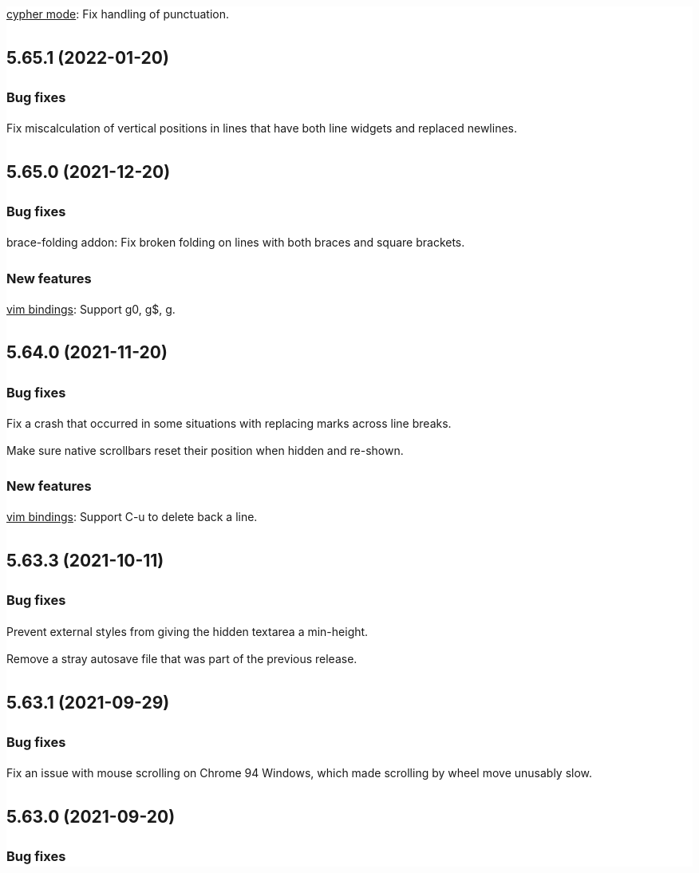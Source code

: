 [cypher mode](https://codemirror.net/5/mode/cypher/index.html): Fix handling of punctuation.

## 5.65.1 (2022-01-20)

### Bug fixes

Fix miscalculation of vertical positions in lines that have both line widgets and replaced newlines.

## 5.65.0 (2021-12-20)

### Bug fixes

brace-folding addon: Fix broken folding on lines with both braces and square brackets.

### New features

[vim bindings](https://codemirror.net/5/demo/vim.html): Support g0, g$, g<Arrow>.

## 5.64.0 (2021-11-20)

### Bug fixes

Fix a crash that occurred in some situations with replacing marks across line breaks.

Make sure native scrollbars reset their position when hidden and re-shown.

### New features

[vim bindings](https://codemirror.net/5/demo/vim.html): Support C-u to delete back a line.

## 5.63.3 (2021-10-11)

### Bug fixes

Prevent external styles from giving the hidden textarea a min-height.

Remove a stray autosave file that was part of the previous release.

## 5.63.1 (2021-09-29)

### Bug fixes

Fix an issue with mouse scrolling on Chrome 94 Windows, which made scrolling by wheel move unusably slow.

## 5.63.0 (2021-09-20)

### Bug fixes
